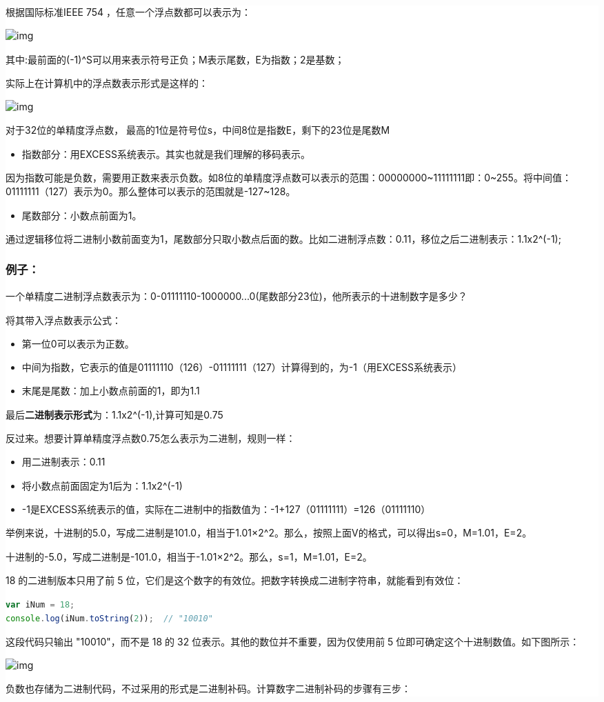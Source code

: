 根据国际标准IEEE 754 ，任意一个浮点数都可以表示为：

![img](https://img2020.cnblogs.com/blog/1410855/202007/1410855-20200715162413578-188389952.png)

其中:最前面的(-1)^S可以用来表示符号正负；M表示尾数，E为指数；2是基数；

实际上在计算机中的浮点数表示形式是这样的：

![img](https://img2020.cnblogs.com/blog/1410855/202007/1410855-20200715162223827-18429151.png)

对于32位的单精度浮点数， 最高的1位是符号位s，中间8位是指数E，剩下的23位是尾数M

- 指数部分：用EXCESS系统表示。其实也就是我们理解的移码表示。

因为指数可能是负数，需要用正数来表示负数。如8位的单精度浮点数可以表示的范围：00000000~11111111即：0~255。将中间值：01111111（127）表示为0。那么整体可以表示的范围就是-127~128。

- 尾数部分：小数点前面为1。

通过逻辑移位将二进制小数前面变为1，尾数部分只取小数点后面的数。比如二进制浮点数：0.11，移位之后二进制表示：1.1x2^(-1);

### 例子：

一个单精度二进制浮点数表示为：0-01111110-1000000...0(尾数部分23位)，他所表示的十进制数字是多少？

将其带入浮点数表示公式：

- 第一位0可以表示为正数。

- 中间为指数，它表示的值是01111110（126）-01111111（127）计算得到的，为-1（用EXCESS系统表示）

- 末尾是尾数：加上小数点前面的1，即为1.1

最后**二进制表示形式**为：1.1x2^(-1),计算可知是0.75

反过来。想要计算单精度浮点数0.75怎么表示为二进制，规则一样：

- 用二进制表示：0.11

- 将小数点前面固定为1后为：1.1x2^(-1)

- -1是EXCESS系统表示的值，实际在二进制中的指数值为：-1+127（01111111）=126（01111110）

举例来说，十进制的5.0，写成二进制是101.0，相当于1.01×2^2。那么，按照上面V的格式，可以得出s=0，M=1.01，E=2。

十进制的-5.0，写成二进制是-101.0，相当于-1.01×2^2。那么，s=1，M=1.01，E=2。



18 的二进制版本只用了前 5 位，它们是这个数字的有效位。把数字转换成二进制字符串，就能看到有效位：

```javascript
var iNum = 18;
console.log(iNum.toString(2));  // "10010"
```

这段代码只输出 "10010"，而不是 18 的 32 位表示。其他的数位并不重要，因为仅使用前 5 位即可确定这个十进制数值。如下图所示：

![img](http://www.w3school.com.cn/i/ct_js_integer_binary_number18.gif)

负数也存储为二进制代码，不过采用的形式是二进制补码。计算数字二进制补码的步骤有三步：
